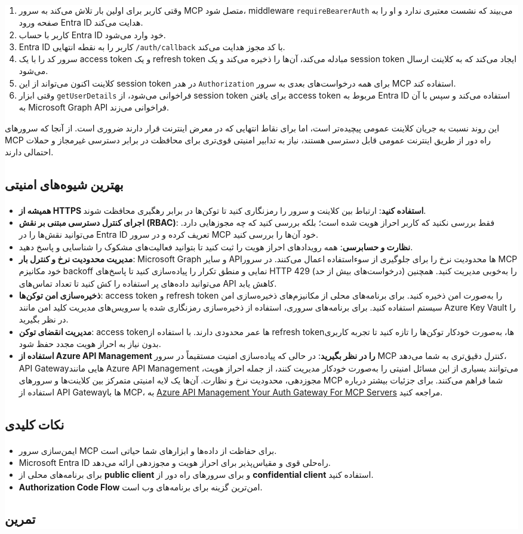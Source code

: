 1. وقتی کاربر برای اولین بار تلاش می‌کند به سرور MCP متصل شود، middleware `requireBearerAuth` می‌بیند که نشست معتبری ندارد و او را به صفحه ورود Entra ID هدایت می‌کند.  
2. کاربر با حساب Entra ID خود وارد می‌شود.  
3. Entra ID کاربر را به نقطه انتهایی `/auth/callback` با کد مجوز هدایت می‌کند.
4. سرور کد را با یک access token و یک refresh token مبادله می‌کند، آن‌ها را ذخیره می‌کند و یک session token ایجاد می‌کند که به کلاینت ارسال می‌شود.  
5. کلاینت اکنون می‌تواند از این session token در هدر `Authorization` برای همه درخواست‌های بعدی به سرور MCP استفاده کند.  
6. وقتی ابزار `getUserDetails` فراخوانی می‌شود، از session token برای یافتن access token مربوط به Entra ID استفاده می‌کند و سپس با آن به Microsoft Graph API فراخوانی می‌زند.

این روند نسبت به جریان کلاینت عمومی پیچیده‌تر است، اما برای نقاط انتهایی که در معرض اینترنت قرار دارند ضروری است. از آنجا که سرورهای MCP راه دور از طریق اینترنت عمومی قابل دسترسی هستند، نیاز به تدابیر امنیتی قوی‌تری برای محافظت در برابر دسترسی غیرمجاز و حملات احتمالی دارند.

## بهترین شیوه‌های امنیتی

- **همیشه از HTTPS استفاده کنید**: ارتباط بین کلاینت و سرور را رمزنگاری کنید تا توکن‌ها در برابر رهگیری محافظت شوند.  
- **اجرای کنترل دسترسی مبتنی بر نقش (RBAC)**: فقط بررسی نکنید که کاربر احراز هویت شده است؛ بلکه بررسی کنید که چه مجوزهایی دارد. می‌توانید نقش‌ها را در Entra ID تعریف کرده و در سرور MCP خود آن‌ها را بررسی کنید.  
- **نظارت و حسابرسی**: همه رویدادهای احراز هویت را ثبت کنید تا بتوانید فعالیت‌های مشکوک را شناسایی و پاسخ دهید.  
- **مدیریت محدودیت نرخ و کنترل بار**: Microsoft Graph و سایر APIها محدودیت نرخ را برای جلوگیری از سوءاستفاده اعمال می‌کنند. در سرور MCP خود مکانیزم backoff نمایی و منطق تکرار را پیاده‌سازی کنید تا پاسخ‌های HTTP 429 (درخواست‌های بیش از حد) را به‌خوبی مدیریت کنید. همچنین می‌توانید داده‌های پر استفاده را کش کنید تا تعداد تماس‌های API کاهش یابد.  
- **ذخیره‌سازی امن توکن‌ها**: access token و refresh token را به‌صورت امن ذخیره کنید. برای برنامه‌های محلی از مکانیزم‌های ذخیره‌سازی امن سیستم استفاده کنید. برای برنامه‌های سروری، استفاده از ذخیره‌سازی رمزنگاری شده یا سرویس‌های مدیریت کلید امن مانند Azure Key Vault را در نظر بگیرید.  
- **مدیریت انقضای توکن**: access tokenها عمر محدودی دارند. با استفاده از refresh tokenها، به‌صورت خودکار توکن‌ها را تازه کنید تا تجربه کاربری بدون نیاز به احراز هویت مجدد حفظ شود.  
- **استفاده از Azure API Management را در نظر بگیرید**: در حالی که پیاده‌سازی امنیت مستقیماً در سرور MCP کنترل دقیق‌تری به شما می‌دهد، API Gatewayهایی مانند Azure API Management می‌توانند بسیاری از این مسائل امنیتی را به‌صورت خودکار مدیریت کنند، از جمله احراز هویت، مجوزدهی، محدودیت نرخ و نظارت. آن‌ها یک لایه امنیتی متمرکز بین کلاینت‌ها و سرورهای MCP شما فراهم می‌کنند. برای جزئیات بیشتر درباره استفاده از API Gatewayها با MCP، به [Azure API Management Your Auth Gateway For MCP Servers](https://techcommunity.microsoft.com/blog/integrationsonazureblog/azure-api-management-your-auth-gateway-for-mcp-servers/4402690) مراجعه کنید.

## نکات کلیدی

- ایمن‌سازی سرور MCP برای حفاظت از داده‌ها و ابزارهای شما حیاتی است.  
- Microsoft Entra ID راه‌حلی قوی و مقیاس‌پذیر برای احراز هویت و مجوزدهی ارائه می‌دهد.  
- برای برنامه‌های محلی از **public client** و برای سرورهای راه دور از **confidential client** استفاده کنید.  
- **Authorization Code Flow** امن‌ترین گزینه برای برنامه‌های وب است.

## تمرین
